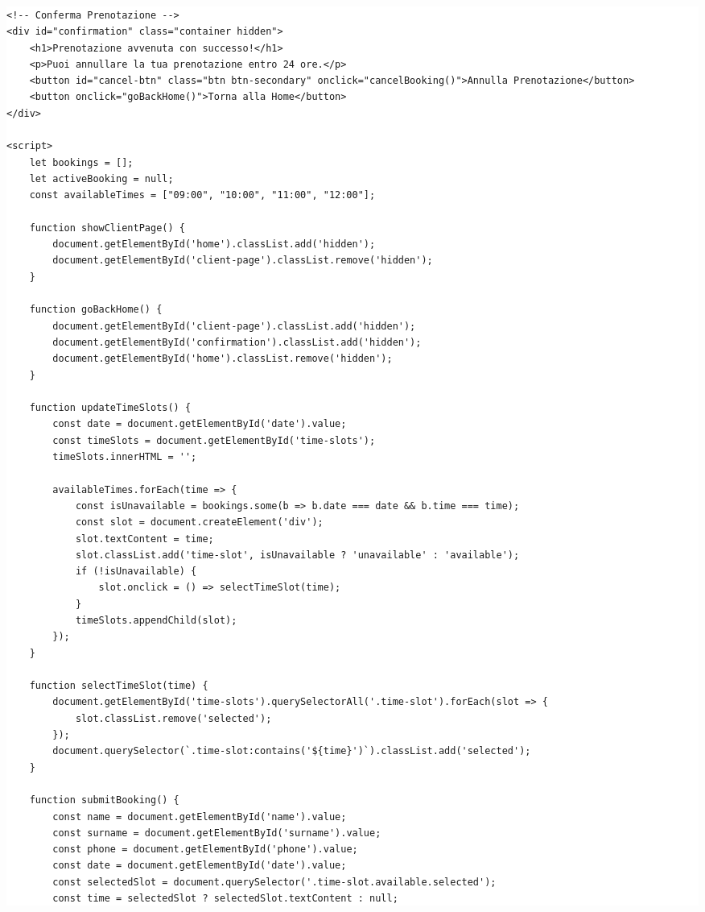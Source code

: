 
    <!-- Conferma Prenotazione -->
    <div id="confirmation" class="container hidden">
        <h1>Prenotazione avvenuta con successo!</h1>
        <p>Puoi annullare la tua prenotazione entro 24 ore.</p>
        <button id="cancel-btn" class="btn btn-secondary" onclick="cancelBooking()">Annulla Prenotazione</button>
        <button onclick="goBackHome()">Torna alla Home</button>
    </div>

    <script>
        let bookings = [];
        let activeBooking = null;
        const availableTimes = ["09:00", "10:00", "11:00", "12:00"];

        function showClientPage() {
            document.getElementById('home').classList.add('hidden');
            document.getElementById('client-page').classList.remove('hidden');
        }

        function goBackHome() {
            document.getElementById('client-page').classList.add('hidden');
            document.getElementById('confirmation').classList.add('hidden');
            document.getElementById('home').classList.remove('hidden');
        }

        function updateTimeSlots() {
            const date = document.getElementById('date').value;
            const timeSlots = document.getElementById('time-slots');
            timeSlots.innerHTML = '';

            availableTimes.forEach(time => {
                const isUnavailable = bookings.some(b => b.date === date && b.time === time);
                const slot = document.createElement('div');
                slot.textContent = time;
                slot.classList.add('time-slot', isUnavailable ? 'unavailable' : 'available');
                if (!isUnavailable) {
                    slot.onclick = () => selectTimeSlot(time);
                }
                timeSlots.appendChild(slot);
            });
        }

        function selectTimeSlot(time) {
            document.getElementById('time-slots').querySelectorAll('.time-slot').forEach(slot => {
                slot.classList.remove('selected');
            });
            document.querySelector(`.time-slot:contains('${time}')`).classList.add('selected');
        }

        function submitBooking() {
            const name = document.getElementById('name').value;
            const surname = document.getElementById('surname').value;
            const phone = document.getElementById('phone').value;
            const date = document.getElementById('date').value;
            const selectedSlot = document.querySelector('.time-slot.available.selected');
            const time = selectedSlot ? selectedSlot.textContent : null;
